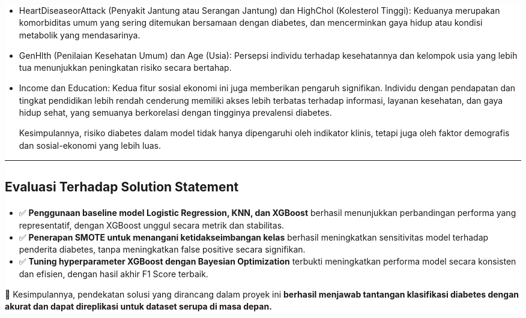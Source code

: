 - HeartDiseaseorAttack (Penyakit Jantung atau Serangan Jantung) dan HighChol (Kolesterol Tinggi): Keduanya merupakan komorbiditas umum yang sering ditemukan bersamaan dengan diabetes, dan mencerminkan gaya hidup atau kondisi metabolik yang mendasarinya.

- GenHlth (Penilaian Kesehatan Umum) dan Age (Usia): Persepsi individu terhadap kesehatannya dan kelompok usia yang lebih tua menunjukkan peningkatan risiko secara bertahap.

- Income dan Education: Kedua fitur sosial ekonomi ini juga memberikan pengaruh signifikan. Individu dengan pendapatan dan tingkat pendidikan lebih rendah cenderung memiliki akses lebih terbatas terhadap informasi, layanan kesehatan, dan gaya hidup sehat, yang semuanya berkorelasi dengan tingginya prevalensi diabetes.

    Kesimpulannya, risiko diabetes dalam model tidak hanya dipengaruhi oleh indikator klinis, tetapi juga oleh faktor demografis dan sosial-ekonomi yang lebih luas.

---

## Evaluasi Terhadap Solution Statement

- ✅ **Penggunaan baseline model Logistic Regression, KNN, dan XGBoost** berhasil menunjukkan perbandingan performa yang representatif, dengan XGBoost unggul secara metrik dan stabilitas.
- ✅ **Penerapan SMOTE untuk menangani ketidakseimbangan kelas** berhasil meningkatkan sensitivitas model terhadap penderita diabetes, tanpa meningkatkan false positive secara signifikan.
- ✅ **Tuning hyperparameter XGBoost dengan Bayesian Optimization** terbukti meningkatkan performa model secara konsisten dan efisien, dengan hasil akhir F1 Score terbaik.

📌 Kesimpulannya, pendekatan solusi yang dirancang dalam proyek ini **berhasil menjawab tantangan klasifikasi diabetes dengan akurat dan dapat direplikasi untuk dataset serupa di masa depan.**
